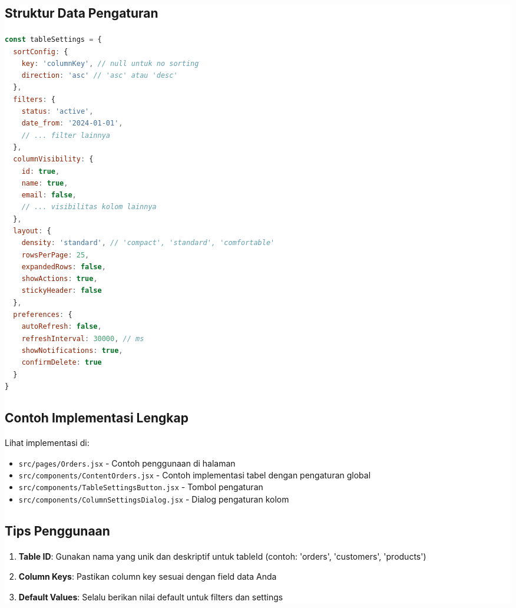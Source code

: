 ## Struktur Data Pengaturan

```javascript
const tableSettings = {
  sortConfig: {
    key: 'columnKey', // null untuk no sorting
    direction: 'asc' // 'asc' atau 'desc'
  },
  filters: {
    status: 'active',
    date_from: '2024-01-01',
    // ... filter lainnya
  },
  columnVisibility: {
    id: true,
    name: true,
    email: false,
    // ... visibilitas kolom lainnya
  },
  layout: {
    density: 'standard', // 'compact', 'standard', 'comfortable'
    rowsPerPage: 25,
    expandedRows: false,
    showActions: true,
    stickyHeader: false
  },
  preferences: {
    autoRefresh: false,
    refreshInterval: 30000, // ms
    showNotifications: true,
    confirmDelete: true
  }
}
```

## Contoh Implementasi Lengkap

Lihat implementasi di:
- `src/pages/Orders.jsx` - Contoh penggunaan di halaman
- `src/components/ContentOrders.jsx` - Contoh implementasi tabel dengan pengaturan global
- `src/components/TableSettingsButton.jsx` - Tombol pengaturan
- `src/components/ColumnSettingsDialog.jsx` - Dialog pengaturan kolom

## Tips Penggunaan

1. **Table ID**: Gunakan nama yang unik dan deskriptif untuk tableId (contoh: 'orders', 'customers', 'products')

2. **Column Keys**: Pastikan column key sesuai dengan field data Anda

3. **Default Values**: Selalu berikan nilai default untuk filters dan settings
